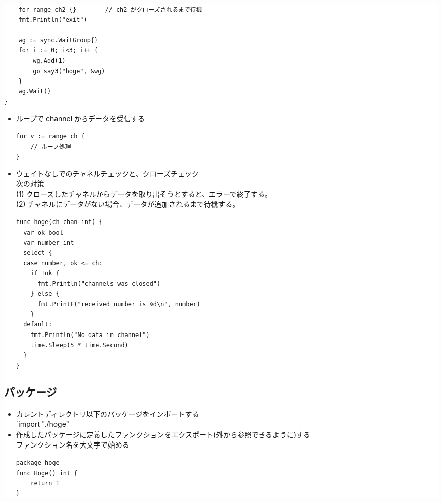 ```golang
    for range ch2 {}        // ch2 がクローズされるまで待機
    fmt.Println("exit")

    wg := sync.WaitGroup{}
    for i := 0; i<3; i++ {
        wg.Add(1)
        go say3("hoge", &wg)
    }
    wg.Wait()
}
```

* ループで channel からデータを受信する  
  ```golang
  for v := range ch {
      // ループ処理
  }
  ```
* ウェイトなしでのチャネルチェックと、クローズチェック  
次の対策  
(1) クローズしたチャネルからデータを取り出そうとすると、エラーで終了する。  
(2) チャネルにデータがない場合、データが追加されるまで待機する。  
  ```
  func hoge(ch chan int) {
    var ok bool
    var number int
    select {
    case number, ok <= ch:
      if !ok {
        fmt.Println("channels was closed")
      } else {
        fmt.PrintF("received number is %d\n", number)
      }
    default:
      fmt.Println("No data in channel")
      time.Sleep(5 * time.Second)
    }
  }
  ```

## パッケージ
* カレントディレクトリ以下のパッケージをインポートする  
`import "./hoge"
* 作成したパッケージに定義したファンクションをエクスポート(外から参照できるように)する  
ファンクション名を大文字で始める  
  ```golang
  package hoge
  func Hoge() int {
      return 1
  }
  ```
